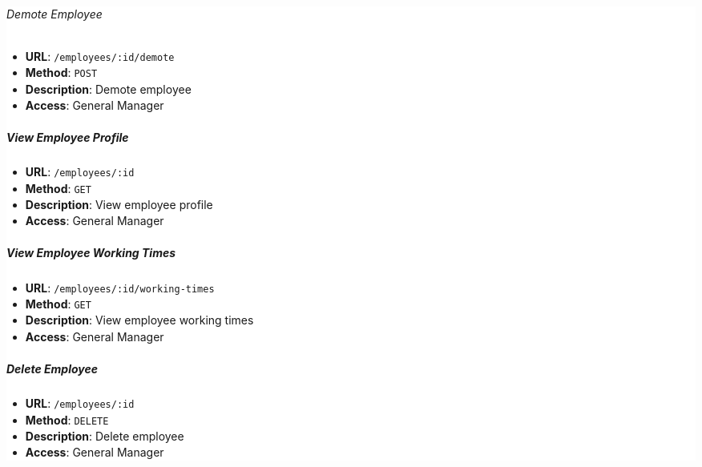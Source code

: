 ###### Demote Employee

- **URL**: `/employees/:id/demote`
- **Method**: `POST`
- **Description**: Demote employee
- **Access**: General Manager

##### View Employee Profile

- **URL**: `/employees/:id`
- **Method**: `GET`
- **Description**: View employee profile
- **Access**: General Manager

##### View Employee Working Times

- **URL**: `/employees/:id/working-times`
- **Method**: `GET`
- **Description**: View employee working times
- **Access**: General Manager

##### Delete Employee

- **URL**: `/employees/:id`
- **Method**: `DELETE`
- **Description**: Delete employee
- **Access**: General Manager
